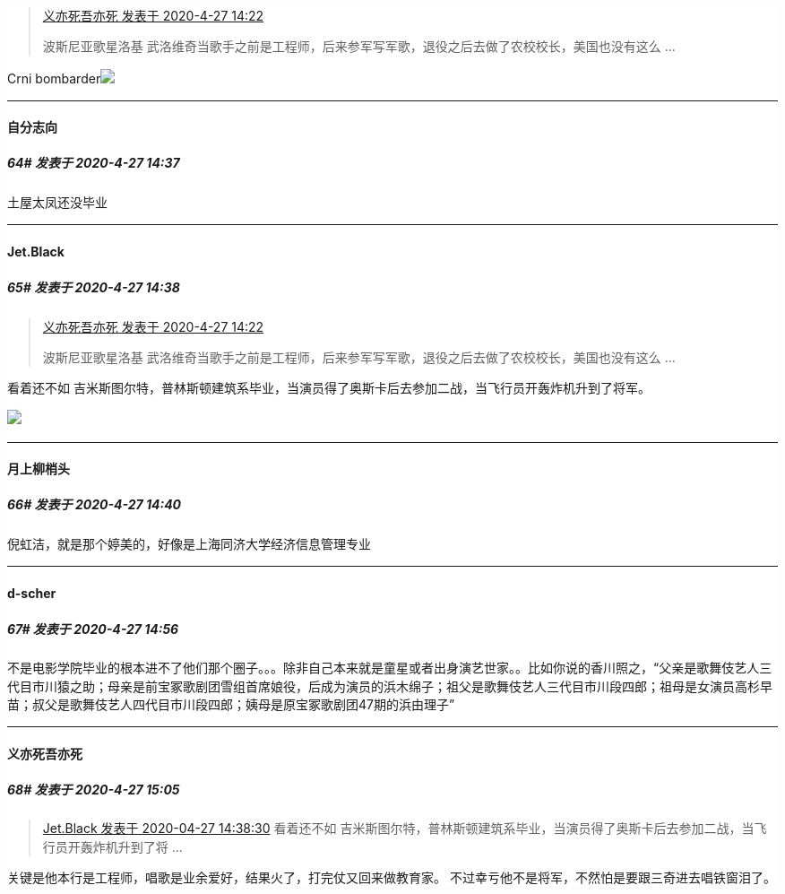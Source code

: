 
<blockquote><a href="httphttps://bbs.saraba1st.com/2b/forum.php?mod=redirect&amp;goto=findpost&amp;pid=47222776&amp;ptid=1636695" target="_blank">义亦死吾亦死 发表于 2020-4-27 14:22</a>

波斯尼亚歌星洛基 武洛维奇当歌手之前是工程师，后来参军写军歌，退役之后去做了农校校长，美国也没有这么 ...</blockquote>
Crni bombarder<img src="https://static.saraba1st.com/image/smiley/face2017/245.png" referrerpolicy="no-referrer">


-----

####  自分志向  
##### 64#       发表于 2020-4-27 14:37


土屋太凤还没毕业


-----

####  Jet.Black  
##### 65#       发表于 2020-4-27 14:38


<blockquote><a href="httphttps://bbs.saraba1st.com/2b/forum.php?mod=redirect&amp;goto=findpost&amp;pid=47222776&amp;ptid=1636695" target="_blank">义亦死吾亦死 发表于 2020-4-27 14:22</a>

波斯尼亚歌星洛基 武洛维奇当歌手之前是工程师，后来参军写军歌，退役之后去做了农校校长，美国也没有这么 ...</blockquote>
看着还不如 吉米斯图尔特，普林斯顿建筑系毕业，当演员得了奥斯卡后去参加二战，当飞行员开轰炸机升到了将军。

<img src="https://static.saraba1st.com/image/smiley/face2017/009.gif" referrerpolicy="no-referrer">


-----

####  月上柳梢头  
##### 66#       发表于 2020-4-27 14:40


倪虹洁，就是那个婷美的，好像是上海同济大学经济信息管理专业


-----

####  d-scher  
##### 67#       发表于 2020-4-27 14:56


不是电影学院毕业的根本进不了他们那个圈子。。。除非自己本来就是童星或者出身演艺世家。。比如你说的香川照之，“父亲是歌舞伎艺人三代目市川猿之助；母亲是前宝冢歌剧团雪组首席娘役，后成为演员的浜木绵子；祖父是歌舞伎艺人三代目市川段四郎；祖母是女演员高杉早苗；叔父是歌舞伎艺人四代目市川段四郎；姨母是原宝冢歌剧团47期的浜由理子”


-----

####  义亦死吾亦死  
##### 68#       发表于 2020-4-27 15:05


<blockquote><a href="httphttps://bbs.saraba1st.com/2b/forum.php?mod=redirect&amp;goto=findpost&amp;pid=47222960&amp;ptid=1636695" target="_blank">Jet.Black 发表于 2020-04-27 14:38:30</a>
看着还不如 吉米斯图尔特，普林斯顿建筑系毕业，当演员得了奥斯卡后去参加二战，当飞行员开轰炸机升到了将 ...</blockquote>关键是他本行是工程师，唱歌是业余爱好，结果火了，打完仗又回来做教育家。
不过幸亏他不是将军，不然怕是要跟三奇进去唱铁窗泪了。
